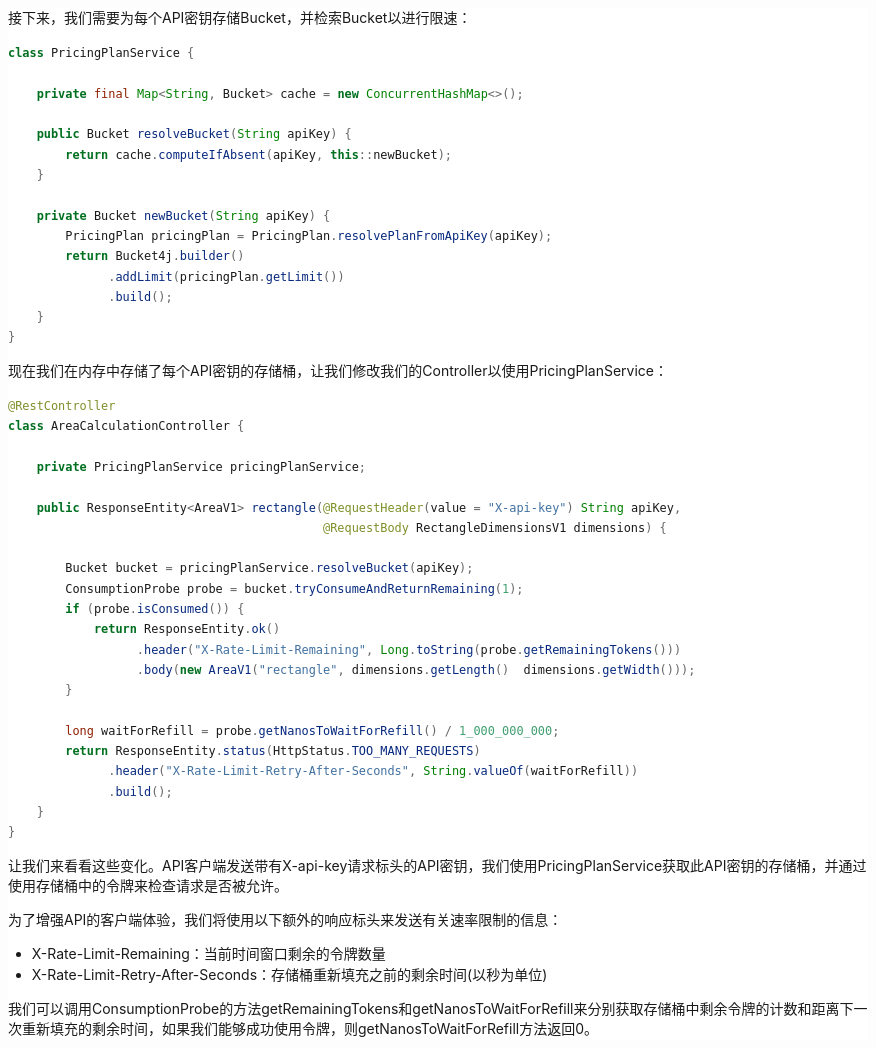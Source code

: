接下来，我们需要为每个API密钥存储Bucket，并检索Bucket以进行限速：

```java
class PricingPlanService {

    private final Map<String, Bucket> cache = new ConcurrentHashMap<>();

    public Bucket resolveBucket(String apiKey) {
        return cache.computeIfAbsent(apiKey, this::newBucket);
    }

    private Bucket newBucket(String apiKey) {
        PricingPlan pricingPlan = PricingPlan.resolvePlanFromApiKey(apiKey);
        return Bucket4j.builder()
              .addLimit(pricingPlan.getLimit())
              .build();
    }
}
```

现在我们在内存中存储了每个API密钥的存储桶，让我们修改我们的Controller以使用PricingPlanService：

```java
@RestController
class AreaCalculationController {

    private PricingPlanService pricingPlanService;

    public ResponseEntity<AreaV1> rectangle(@RequestHeader(value = "X-api-key") String apiKey,
                                            @RequestBody RectangleDimensionsV1 dimensions) {

        Bucket bucket = pricingPlanService.resolveBucket(apiKey);
        ConsumptionProbe probe = bucket.tryConsumeAndReturnRemaining(1);
        if (probe.isConsumed()) {
            return ResponseEntity.ok()
                  .header("X-Rate-Limit-Remaining", Long.toString(probe.getRemainingTokens()))
                  .body(new AreaV1("rectangle", dimensions.getLength()  dimensions.getWidth()));
        }

        long waitForRefill = probe.getNanosToWaitForRefill() / 1_000_000_000;
        return ResponseEntity.status(HttpStatus.TOO_MANY_REQUESTS)
              .header("X-Rate-Limit-Retry-After-Seconds", String.valueOf(waitForRefill))
              .build();
    }
}
```

让我们来看看这些变化。API客户端发送带有X-api-key请求标头的API密钥，我们使用PricingPlanService获取此API密钥的存储桶，并通过使用存储桶中的令牌来检查请求是否被允许。

为了增强API的客户端体验，我们将使用以下额外的响应标头来发送有关速率限制的信息：

-   X-Rate-Limit-Remaining：当前时间窗口剩余的令牌数量
-   X-Rate-Limit-Retry-After-Seconds：存储桶重新填充之前的剩余时间(以秒为单位)

我们可以调用ConsumptionProbe的方法getRemainingTokens和getNanosToWaitForRefill来分别获取存储桶中剩余令牌的计数和距离下一次重新填充的剩余时间，如果我们能够成功使用令牌，则getNanosToWaitForRefill方法返回0。

